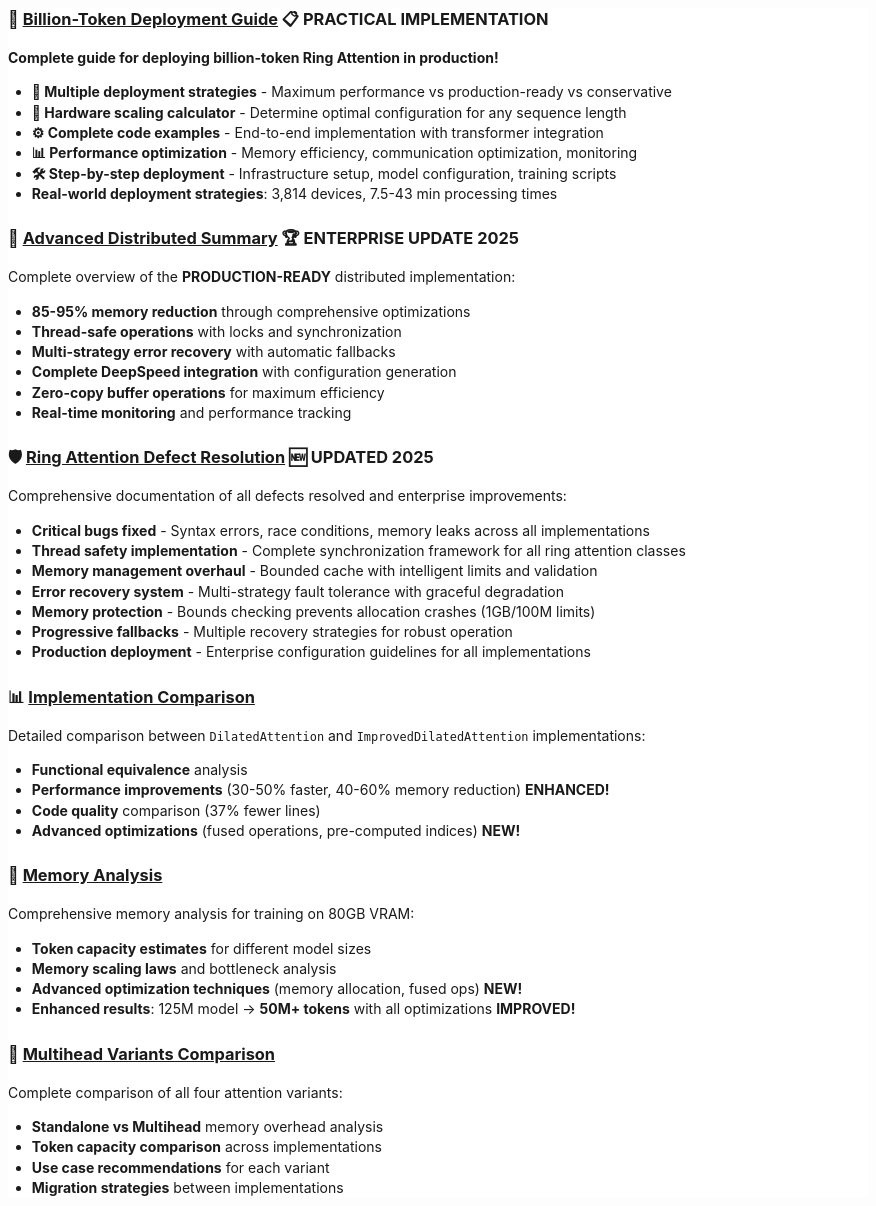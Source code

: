 ### 🚀 [**Billion-Token Deployment Guide**](billion-token-deployment-guide.md) **📋 PRACTICAL IMPLEMENTATION**
**Complete guide for deploying billion-token Ring Attention in production!**
- **🎯 Multiple deployment strategies** - Maximum performance vs production-ready vs conservative
- **🔧 Hardware scaling calculator** - Determine optimal configuration for any sequence length  
- **⚙️ Complete code examples** - End-to-end implementation with transformer integration
- **📊 Performance optimization** - Memory efficiency, communication optimization, monitoring
- **🛠️ Step-by-step deployment** - Infrastructure setup, model configuration, training scripts
- **Real-world deployment strategies**: 3,814 devices, 7.5-43 min processing times

### 🚀 [Advanced Distributed Summary](advanced-distributed-summary.md) **🏆 ENTERPRISE UPDATE 2025**
Complete overview of the **PRODUCTION-READY** distributed implementation:
- **85-95% memory reduction** through comprehensive optimizations
- **Thread-safe operations** with locks and synchronization
- **Multi-strategy error recovery** with automatic fallbacks
- **Complete DeepSpeed integration** with configuration generation
- **Zero-copy buffer operations** for maximum efficiency
- **Real-time monitoring** and performance tracking

### 🛡️ [Ring Attention Defect Resolution](ring-attention-defect-resolution.md) **🆕 UPDATED 2025**
Comprehensive documentation of all defects resolved and enterprise improvements:
- **Critical bugs fixed** - Syntax errors, race conditions, memory leaks across all implementations
- **Thread safety implementation** - Complete synchronization framework for all ring attention classes
- **Memory management overhaul** - Bounded cache with intelligent limits and validation
- **Error recovery system** - Multi-strategy fault tolerance with graceful degradation
- **Memory protection** - Bounds checking prevents allocation crashes (1GB/100M limits)
- **Progressive fallbacks** - Multiple recovery strategies for robust operation
- **Production deployment** - Enterprise configuration guidelines for all implementations

### 📊 [Implementation Comparison](implementation-comparison.md)
Detailed comparison between `DilatedAttention` and `ImprovedDilatedAttention` implementations:
- **Functional equivalence** analysis
- **Performance improvements** (30-50% faster, 40-60% memory reduction) **ENHANCED!**
- **Code quality** comparison (37% fewer lines)
- **Advanced optimizations** (fused operations, pre-computed indices) **NEW!**

### 🧠 [Memory Analysis](memory-analysis.md)
Comprehensive memory analysis for training on 80GB VRAM:
- **Token capacity estimates** for different model sizes
- **Memory scaling laws** and bottleneck analysis
- **Advanced optimization techniques** (memory allocation, fused ops) **NEW!**
- **Enhanced results**: 125M model → **50M+ tokens** with all optimizations **IMPROVED!**

### 🔄 [Multihead Variants Comparison](multihead-variants-comparison.md)
Complete comparison of all four attention variants:
- **Standalone vs Multihead** memory overhead analysis
- **Token capacity comparison** across implementations
- **Use case recommendations** for each variant
- **Migration strategies** between implementations

